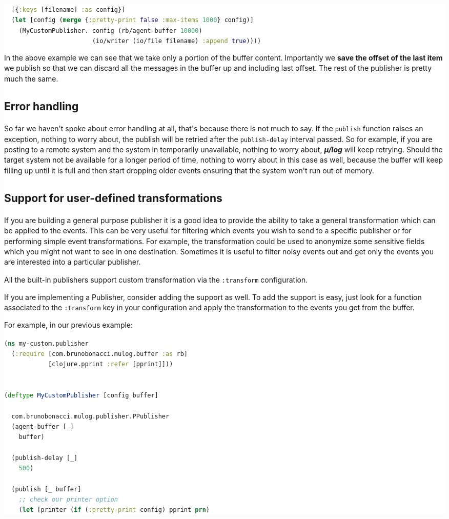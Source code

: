 ``` clojure
  [{:keys [filename] :as config}]
  (let [config (merge {:pretty-print false :max-items 1000} config)]
    (MyCustomPublisher. config (rb/agent-buffer 10000)
                        (io/writer (io/file filename) :append true))))
```

In the above example we can see that we take only a portion of the
buffer content. Importantly we **save the offset of the last item** we
publish so that we can discard all the messages in the buffer up and
including last offset. The rest of the publisher is pretty much the same.


## Error handling

So far we haven't spoke about error handling at all, that's
because there is not much to say. If the `publish` function raises an
exception, nothing to worry about, the publish will be retried after
the `publish-delay` interval passed. So for example, if you are
posting to a remote system and the system in temporarily unavailable,
nothing to worry about, ***μ/log*** will keep retrying.  Should the
target system not be available for a longer period of time, nothing to
worry about in this case as well, because the buffer will keep filling
up until it is full and then start dropping older events ensuring that
the system won't run out of memory.


## Support for user-defined transformations

If you are building a general purpose publisher it is a good idea to
provide the ability to take a general transformation which can be
applied to the events.  This can be very useful for filtering which
events you wish to send to a specific publisher or for performing
simple event transformations.  For example, the transformation could
be used to anonymize some sensitive fields which you might not want to
see in one destination.
Sometimes it is useful to filter noisy events out and get only the
events you are interested into a particular publisher.

All the built-in publishers support custom transformation via the
`:transform` configuration.

If you are implementing a Publisher, consider adding the support as
well.  To add the support is easy, just look for a function associated
to the `:transform` key in your configuration and apply the
transformation to the events you get from the buffer.

For example, in our previous example:

``` clojure
(ns my-custom.publisher
  (:require [com.brunobonacci.mulog.buffer :as rb]
            [clojure.pprint :refer [pprint]]))


(deftype MyCustomPublisher [config buffer]

  com.brunobonacci.mulog.publisher.PPublisher
  (agent-buffer [_]
    buffer)

  (publish-delay [_]
    500)

  (publish [_ buffer]
    ;; check our printer option
    (let [printer (if (:pretty-print config) pprint prn)
```